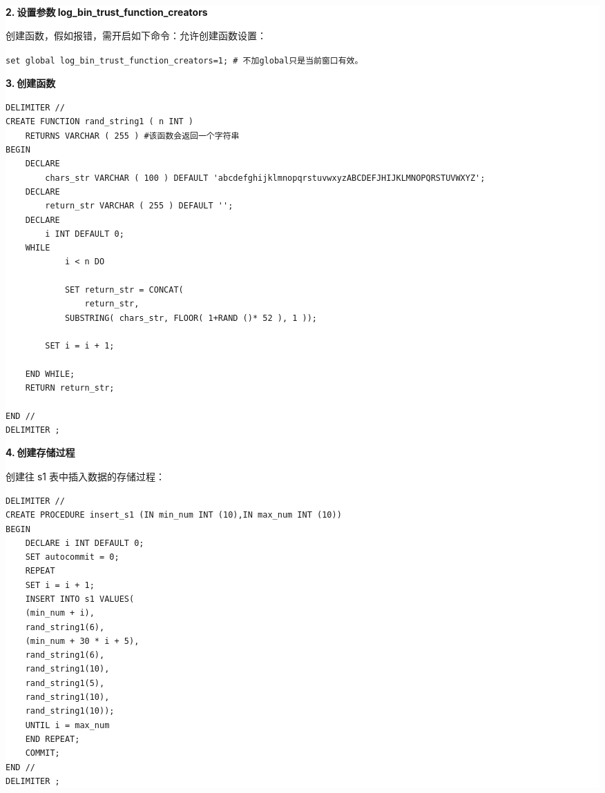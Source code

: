 ```mysql
```

**2. 设置参数 log_bin_trust_function_creators**

创建函数，假如报错，需开启如下命令：允许创建函数设置：

```mysql
set global log_bin_trust_function_creators=1; # 不加global只是当前窗口有效。
```

**3. 创建函数**

```mysql
DELIMITER //
CREATE FUNCTION rand_string1 ( n INT )
	RETURNS VARCHAR ( 255 ) #该函数会返回一个字符串
BEGIN
	DECLARE
		chars_str VARCHAR ( 100 ) DEFAULT 'abcdefghijklmnopqrstuvwxyzABCDEFJHIJKLMNOPQRSTUVWXYZ';
	DECLARE
		return_str VARCHAR ( 255 ) DEFAULT '';
	DECLARE
		i INT DEFAULT 0;
	WHILE
			i < n DO

			SET return_str = CONCAT(
				return_str,
			SUBSTRING( chars_str, FLOOR( 1+RAND ()* 52 ), 1 ));

		SET i = i + 1;

	END WHILE;
	RETURN return_str;

END //
DELIMITER ;
```

**4. 创建存储过程**

创建往 s1 表中插入数据的存储过程：

```mysql
DELIMITER //
CREATE PROCEDURE insert_s1 (IN min_num INT (10),IN max_num INT (10))
BEGIN
    DECLARE i INT DEFAULT 0;
    SET autocommit = 0;
    REPEAT
    SET i = i + 1;
    INSERT INTO s1 VALUES(
    (min_num + i),
    rand_string1(6),
    (min_num + 30 * i + 5),
    rand_string1(6),
    rand_string1(10),
    rand_string1(5),
    rand_string1(10),
    rand_string1(10));
    UNTIL i = max_num
    END REPEAT;
    COMMIT;
END //
DELIMITER ;
```
